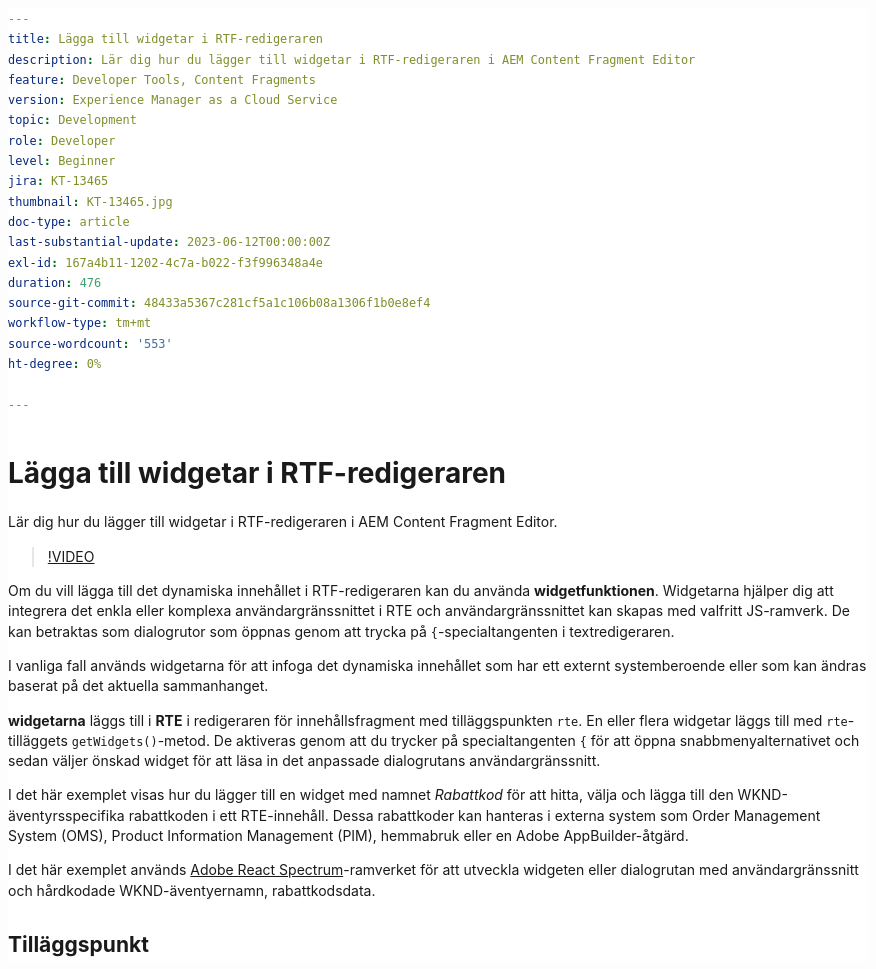 ```yaml
---
title: Lägga till widgetar i RTF-redigeraren
description: Lär dig hur du lägger till widgetar i RTF-redigeraren i AEM Content Fragment Editor
feature: Developer Tools, Content Fragments
version: Experience Manager as a Cloud Service
topic: Development
role: Developer
level: Beginner
jira: KT-13465
thumbnail: KT-13465.jpg
doc-type: article
last-substantial-update: 2023-06-12T00:00:00Z
exl-id: 167a4b11-1202-4c7a-b022-f3f996348a4e
duration: 476
source-git-commit: 48433a5367c281cf5a1c106b08a1306f1b0e8ef4
workflow-type: tm+mt
source-wordcount: '553'
ht-degree: 0%

---
```


# Lägga till widgetar i RTF-redigeraren

Lär dig hur du lägger till widgetar i RTF-redigeraren i AEM Content Fragment Editor.

>[!VIDEO](https://video.tv.adobe.com/v/3447436?quality=12&learn=on&captions=swe)

Om du vill lägga till det dynamiska innehållet i RTF-redigeraren kan du använda **widgetfunktionen**. Widgetarna hjälper dig att integrera det enkla eller komplexa användargränssnittet i RTE och användargränssnittet kan skapas med valfritt JS-ramverk. De kan betraktas som dialogrutor som öppnas genom att trycka på `{`-specialtangenten i textredigeraren.

I vanliga fall används widgetarna för att infoga det dynamiska innehållet som har ett externt systemberoende eller som kan ändras baserat på det aktuella sammanhanget.

**widgetarna** läggs till i **RTE** i redigeraren för innehållsfragment med tilläggspunkten `rte`. En eller flera widgetar läggs till med `rte`-tilläggets `getWidgets()`-metod. De aktiveras genom att du trycker på specialtangenten `{` för att öppna snabbmenyalternativet och sedan väljer önskad widget för att läsa in det anpassade dialogrutans användargränssnitt.

I det här exemplet visas hur du lägger till en widget med namnet _Rabattkod_ för att hitta, välja och lägga till den WKND-äventyrsspecifika rabattkoden i ett RTE-innehåll. Dessa rabattkoder kan hanteras i externa system som Order Management System (OMS), Product Information Management (PIM), hemmabruk eller en Adobe AppBuilder-åtgärd.

I det här exemplet används [Adobe React Spectrum](https://react-spectrum.adobe.com/react-spectrum/index.html)-ramverket för att utveckla widgeten eller dialogrutan med användargränssnitt och hårdkodade WKND-äventyernamn, rabattkodsdata.

## Tilläggspunkt
